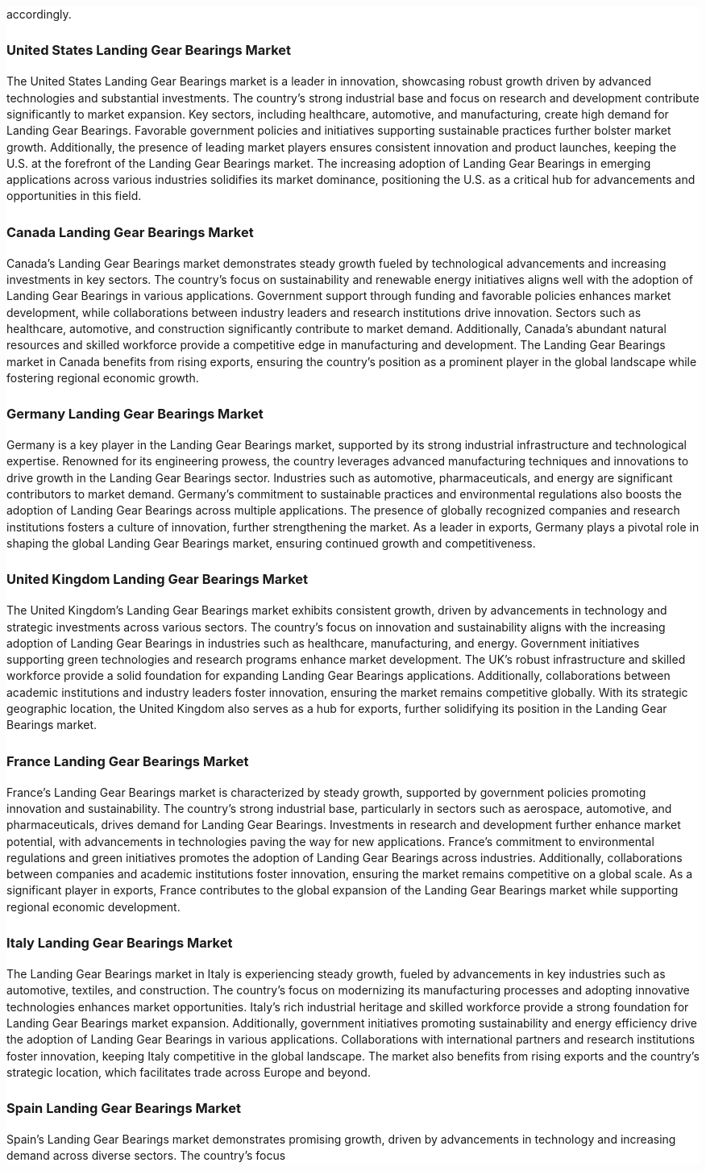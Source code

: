 accordingly.</p><h3>United States Landing Gear Bearings Market</h3><p>The United States Landing Gear Bearings market is a leader in innovation, showcasing robust growth driven by advanced technologies and substantial investments. The country&rsquo;s strong industrial base and focus on research and development contribute significantly to market expansion. Key sectors, including healthcare, automotive, and manufacturing, create high demand for Landing Gear Bearings. Favorable government policies and initiatives supporting sustainable practices further bolster market growth. Additionally, the presence of leading market players ensures consistent innovation and product launches, keeping the U.S. at the forefront of the Landing Gear Bearings market. The increasing adoption of Landing Gear Bearings in emerging applications across various industries solidifies its market dominance, positioning the U.S. as a critical hub for advancements and opportunities in this field.</p><h3>Canada Landing Gear Bearings Market</h3><p>Canada&rsquo;s Landing Gear Bearings market demonstrates steady growth fueled by technological advancements and increasing investments in key sectors. The country&rsquo;s focus on sustainability and renewable energy initiatives aligns well with the adoption of Landing Gear Bearings in various applications. Government support through funding and favorable policies enhances market development, while collaborations between industry leaders and research institutions drive innovation. Sectors such as healthcare, automotive, and construction significantly contribute to market demand. Additionally, Canada&rsquo;s abundant natural resources and skilled workforce provide a competitive edge in manufacturing and development. The Landing Gear Bearings market in Canada benefits from rising exports, ensuring the country&rsquo;s position as a prominent player in the global landscape while fostering regional economic growth.</p><h3>Germany Landing Gear Bearings Market</h3><p>Germany is a key player in the Landing Gear Bearings market, supported by its strong industrial infrastructure and technological expertise. Renowned for its engineering prowess, the country leverages advanced manufacturing techniques and innovations to drive growth in the Landing Gear Bearings sector. Industries such as automotive, pharmaceuticals, and energy are significant contributors to market demand. Germany&rsquo;s commitment to sustainable practices and environmental regulations also boosts the adoption of Landing Gear Bearings across multiple applications. The presence of globally recognized companies and research institutions fosters a culture of innovation, further strengthening the market. As a leader in exports, Germany plays a pivotal role in shaping the global Landing Gear Bearings market, ensuring continued growth and competitiveness.</p><h3>United Kingdom Landing Gear Bearings Market</h3><p>The United Kingdom&rsquo;s Landing Gear Bearings market exhibits consistent growth, driven by advancements in technology and strategic investments across various sectors. The country&rsquo;s focus on innovation and sustainability aligns with the increasing adoption of Landing Gear Bearings in industries such as healthcare, manufacturing, and energy. Government initiatives supporting green technologies and research programs enhance market development. The UK&rsquo;s robust infrastructure and skilled workforce provide a solid foundation for expanding Landing Gear Bearings applications. Additionally, collaborations between academic institutions and industry leaders foster innovation, ensuring the market remains competitive globally. With its strategic geographic location, the United Kingdom also serves as a hub for exports, further solidifying its position in the Landing Gear Bearings market.</p><h3>France Landing Gear Bearings Market</h3><p>France&rsquo;s Landing Gear Bearings market is characterized by steady growth, supported by government policies promoting innovation and sustainability. The country&rsquo;s strong industrial base, particularly in sectors such as aerospace, automotive, and pharmaceuticals, drives demand for Landing Gear Bearings. Investments in research and development further enhance market potential, with advancements in technologies paving the way for new applications. France&rsquo;s commitment to environmental regulations and green initiatives promotes the adoption of Landing Gear Bearings across industries. Additionally, collaborations between companies and academic institutions foster innovation, ensuring the market remains competitive on a global scale. As a significant player in exports, France contributes to the global expansion of the Landing Gear Bearings market while supporting regional economic development.</p><h3>Italy Landing Gear Bearings Market</h3><p>The Landing Gear Bearings market in Italy is experiencing steady growth, fueled by advancements in key industries such as automotive, textiles, and construction. The country&rsquo;s focus on modernizing its manufacturing processes and adopting innovative technologies enhances market opportunities. Italy&rsquo;s rich industrial heritage and skilled workforce provide a strong foundation for Landing Gear Bearings market expansion. Additionally, government initiatives promoting sustainability and energy efficiency drive the adoption of Landing Gear Bearings in various applications. Collaborations with international partners and research institutions foster innovation, keeping Italy competitive in the global landscape. The market also benefits from rising exports and the country&rsquo;s strategic location, which facilitates trade across Europe and beyond.</p><h3>Spain Landing Gear Bearings Market</h3><p>Spain&rsquo;s Landing Gear Bearings market demonstrates promising growth, driven by advancements in technology and increasing demand across diverse sectors. The country&rsquo;s focus